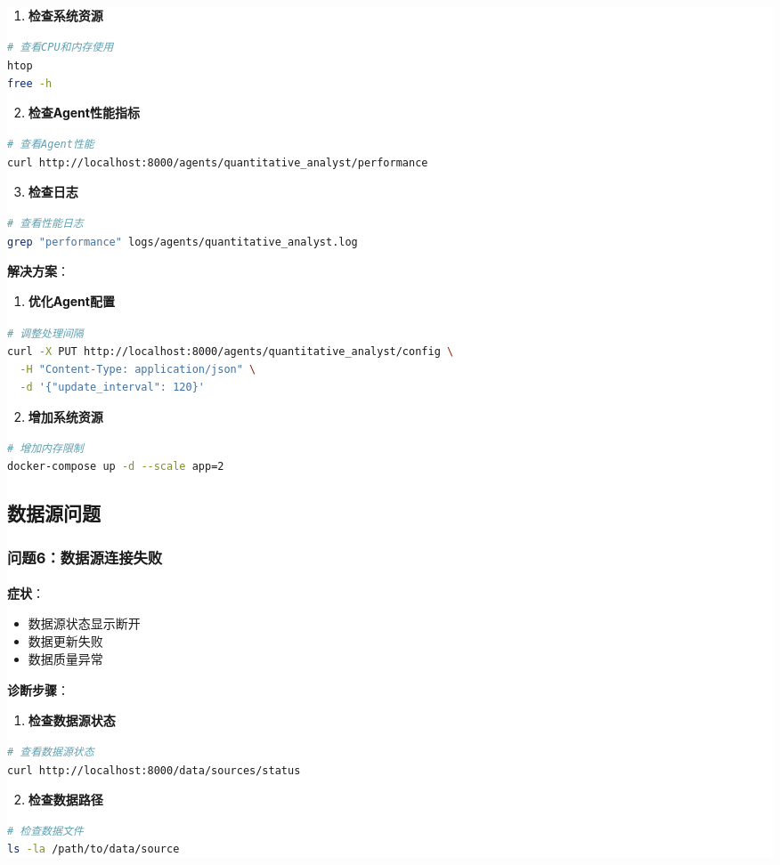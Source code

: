 1. **检查系统资源**
```bash
# 查看CPU和内存使用
htop
free -h
```

2. **检查Agent性能指标**
```bash
# 查看Agent性能
curl http://localhost:8000/agents/quantitative_analyst/performance
```

3. **检查日志**
```bash
# 查看性能日志
grep "performance" logs/agents/quantitative_analyst.log
```

**解决方案**：

1. **优化Agent配置**
```bash
# 调整处理间隔
curl -X PUT http://localhost:8000/agents/quantitative_analyst/config \
  -H "Content-Type: application/json" \
  -d '{"update_interval": 120}'
```

2. **增加系统资源**
```bash
# 增加内存限制
docker-compose up -d --scale app=2
```

## 数据源问题

### 问题6：数据源连接失败

**症状**：
- 数据源状态显示断开
- 数据更新失败
- 数据质量异常

**诊断步骤**：

1. **检查数据源状态**
```bash
# 查看数据源状态
curl http://localhost:8000/data/sources/status
```

2. **检查数据路径**
```bash
# 检查数据文件
ls -la /path/to/data/source
```
